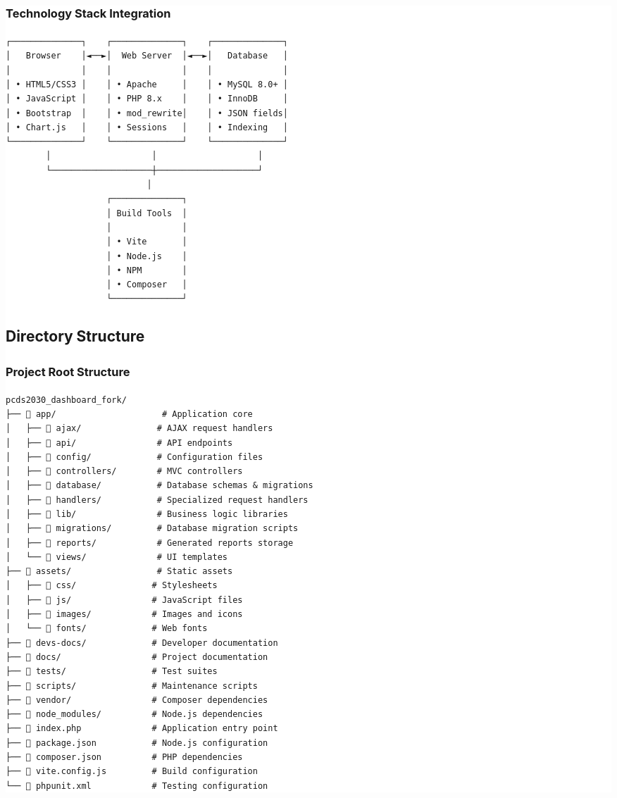 ### Technology Stack Integration
```
┌──────────────┐    ┌──────────────┐    ┌──────────────┐
│   Browser    │◄──►│  Web Server  │◄──►│   Database   │
│              │    │              │    │              │
│ • HTML5/CSS3 │    │ • Apache     │    │ • MySQL 8.0+ │
│ • JavaScript │    │ • PHP 8.x    │    │ • InnoDB     │
│ • Bootstrap  │    │ • mod_rewrite│    │ • JSON fields│
│ • Chart.js   │    │ • Sessions   │    │ • Indexing   │
└──────────────┘    └──────────────┘    └──────────────┘
        │                    │                    │
        └────────────────────┼────────────────────┘
                            │
                    ┌──────────────┐
                    │ Build Tools  │
                    │              │
                    │ • Vite       │
                    │ • Node.js    │
                    │ • NPM        │
                    │ • Composer   │
                    └──────────────┘
```

## Directory Structure

### Project Root Structure
```
pcds2030_dashboard_fork/
├── 📁 app/                     # Application core
│   ├── 📁 ajax/               # AJAX request handlers
│   ├── 📁 api/                # API endpoints
│   ├── 📁 config/             # Configuration files
│   ├── 📁 controllers/        # MVC controllers
│   ├── 📁 database/           # Database schemas & migrations
│   ├── 📁 handlers/           # Specialized request handlers
│   ├── 📁 lib/                # Business logic libraries
│   ├── 📁 migrations/         # Database migration scripts
│   ├── 📁 reports/            # Generated reports storage
│   └── 📁 views/              # UI templates
├── 📁 assets/                 # Static assets
│   ├── 📁 css/               # Stylesheets
│   ├── 📁 js/                # JavaScript files
│   ├── 📁 images/            # Images and icons
│   └── 📁 fonts/             # Web fonts
├── 📁 devs-docs/             # Developer documentation
├── 📁 docs/                  # Project documentation
├── 📁 tests/                 # Test suites
├── 📁 scripts/               # Maintenance scripts
├── 📁 vendor/                # Composer dependencies
├── 📁 node_modules/          # Node.js dependencies
├── 📄 index.php              # Application entry point
├── 📄 package.json           # Node.js configuration
├── 📄 composer.json          # PHP dependencies
├── 📄 vite.config.js         # Build configuration
└── 📄 phpunit.xml            # Testing configuration
```
